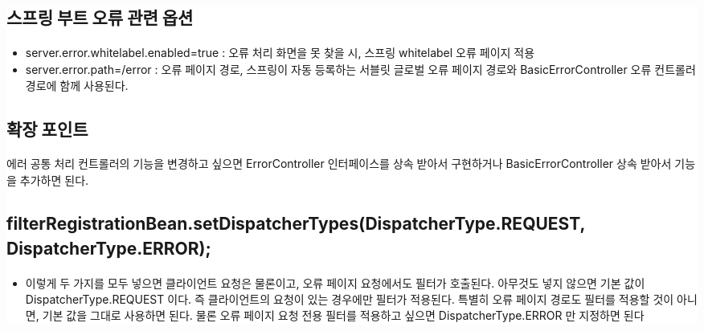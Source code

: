 ## 스프링 부트 오류 관련 옵션
* server.error.whitelabel.enabled=true : 오류 처리 화면을 못 찾을 시, 스프링 whitelabel 오류 페이지 적용
* server.error.path=/error : 오류 페이지 경로, 스프링이 자동 등록하는 서블릿 글로벌 오류 페이지 경로와 BasicErrorController 오류 컨트롤러 경로에 함께 사용된다.

## 확장 포인트
에러 공통 처리 컨트롤러의 기능을 변경하고 싶으면 ErrorController 인터페이스를 상속 받아서 구현하거나 BasicErrorController 상속 받아서 기능을 추가하면 된다.

## filterRegistrationBean.setDispatcherTypes(DispatcherType.REQUEST, DispatcherType.ERROR);
* 이렇게 두 가지를 모두 넣으면 클라이언트 요청은 물론이고, 오류 페이지 요청에서도 필터가 호출된다.
  아무것도 넣지 않으면 기본 값이 DispatcherType.REQUEST 이다. 즉 클라이언트의 요청이 있는 경우에만 필터가
  적용된다. 특별히 오류 페이지 경로도 필터를 적용할 것이 아니면, 기본 값을 그대로 사용하면 된다.
  물론 오류 페이지 요청 전용 필터를 적용하고 싶으면 DispatcherType.ERROR 만 지정하면 된다
